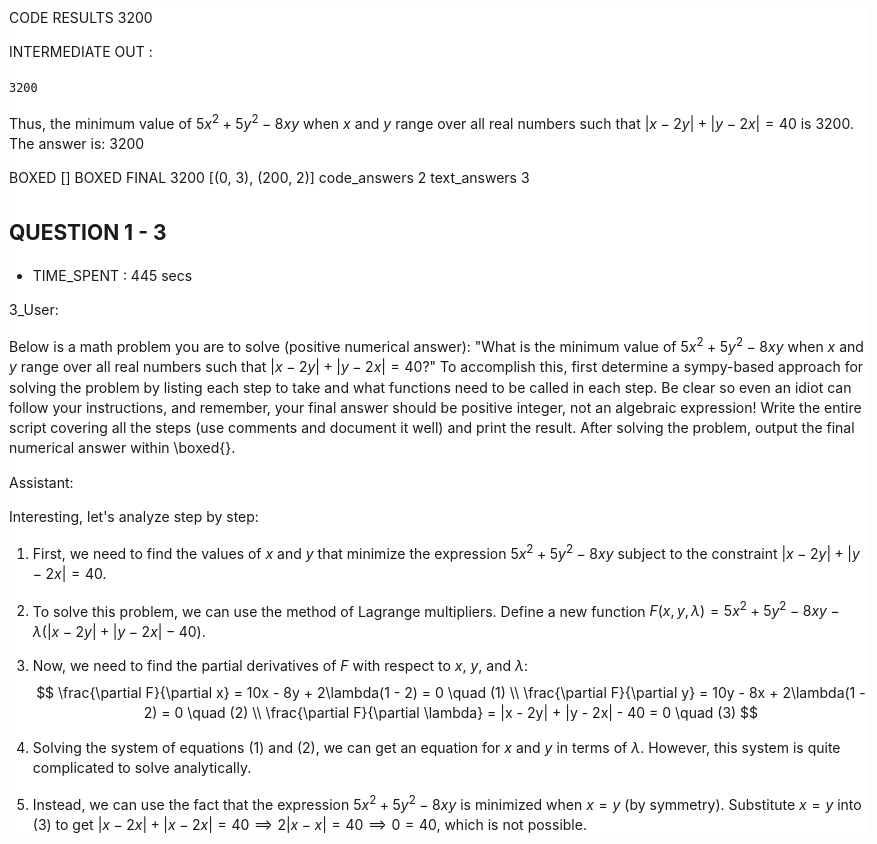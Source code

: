 CODE RESULTS 3200

INTERMEDIATE OUT :
```output
3200
```

Thus, the minimum value of $5x^2+5y^2-8xy$ when $x$ and $y$ range over all real numbers such that $|x-2y| + |y-2x| = 40$ is 3200. The answer is: $3200$

BOXED []
BOXED FINAL 3200
[(0, 3), (200, 2)]
code_answers 2 text_answers 3



## QUESTION 1 - 3 
- TIME_SPENT : 445 secs

3_User:

Below is a math problem you are to solve (positive numerical answer):
"What is the minimum value of $5x^2+5y^2-8xy$ when $x$ and $y$ range over all real numbers such that $|x-2y| + |y-2x| = 40$?"
To accomplish this, first determine a sympy-based approach for solving the problem by listing each step to take and what functions need to be called in each step. Be clear so even an idiot can follow your instructions, and remember, your final answer should be positive integer, not an algebraic expression!
Write the entire script covering all the steps (use comments and document it well) and print the result. After solving the problem, output the final numerical answer within \boxed{}.

Assistant: 

Interesting, let's analyze step by step:



1. First, we need to find the values of $x$ and $y$ that minimize the expression $5x^2 + 5y^2 - 8xy$ subject to the constraint $|x - 2y| + |y - 2x| = 40$.

2. To solve this problem, we can use the method of Lagrange multipliers. Define a new function $F(x, y, \lambda) = 5x^2 + 5y^2 - 8xy - \lambda(|x - 2y| + |y - 2x| - 40)$.

3. Now, we need to find the partial derivatives of $F$ with respect to $x$, $y$, and $\lambda$:
   $$
   \frac{\partial F}{\partial x} = 10x - 8y + 2\lambda(1 - 2) = 0 \quad (1) \\
   \frac{\partial F}{\partial y} = 10y - 8x + 2\lambda(1 - 2) = 0 \quad (2) \\
   \frac{\partial F}{\partial \lambda} = |x - 2y| + |y - 2x| - 40 = 0 \quad (3)
   $$

4. Solving the system of equations (1) and (2), we can get an equation for $x$ and $y$ in terms of $\lambda$. However, this system is quite complicated to solve analytically.

5. Instead, we can use the fact that the expression $5x^2 + 5y^2 - 8xy$ is minimized when $x = y$ (by symmetry). Substitute $x = y$ into (3) to get $|x - 2x| + |x - 2x| = 40 \implies 2|x - x| = 40 \implies 0 = 40$, which is not possible.
